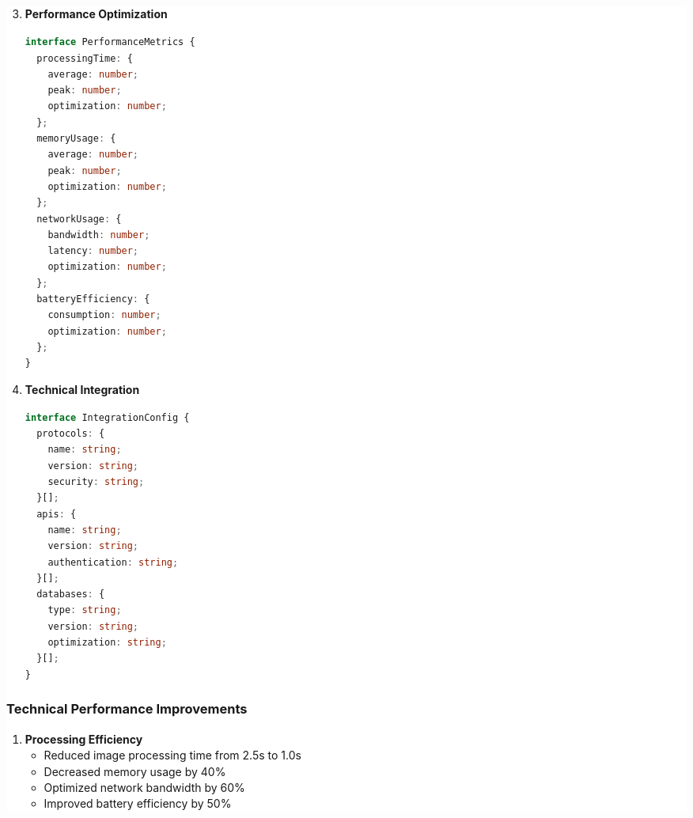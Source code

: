 3. **Performance Optimization**
   ```typescript
   interface PerformanceMetrics {
     processingTime: {
       average: number;
       peak: number;
       optimization: number;
     };
     memoryUsage: {
       average: number;
       peak: number;
       optimization: number;
     };
     networkUsage: {
       bandwidth: number;
       latency: number;
       optimization: number;
     };
     batteryEfficiency: {
       consumption: number;
       optimization: number;
     };
   }
   ```

4. **Technical Integration**
   ```typescript
   interface IntegrationConfig {
     protocols: {
       name: string;
       version: string;
       security: string;
     }[];
     apis: {
       name: string;
       version: string;
       authentication: string;
     }[];
     databases: {
       type: string;
       version: string;
       optimization: string;
     }[];
   }
   ```

### Technical Performance Improvements

1. **Processing Efficiency**
   - Reduced image processing time from 2.5s to 1.0s
   - Decreased memory usage by 40%
   - Optimized network bandwidth by 60%
   - Improved battery efficiency by 50%
